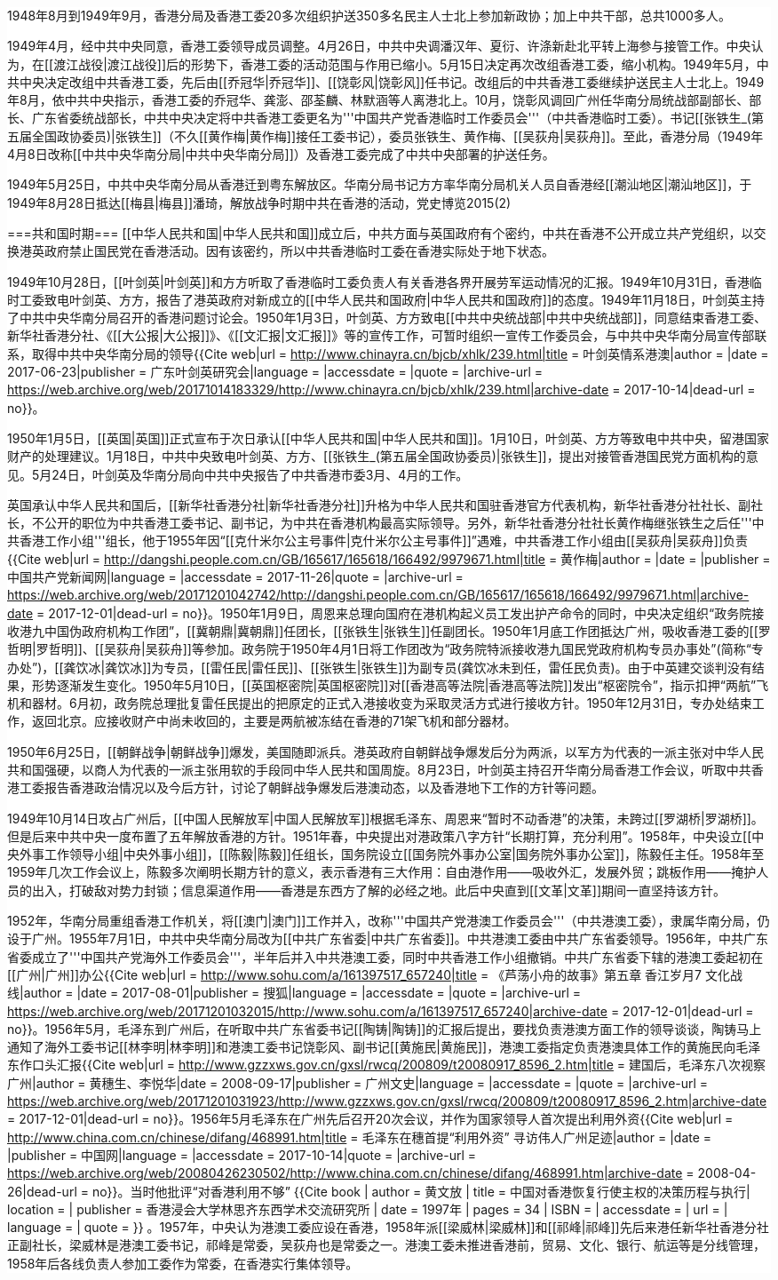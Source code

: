1948年8月到1949年9月，香港分局及香港工委20多次组织护送350多名民主人士北上参加新政协；加上中共干部，总共1000多人<ref name=jiefang/><ref name=jfgygwy/>。

1949年4月，经中共中央同意，香港工委领导成员调整。4月26日，中共中央调潘汉年、夏衍、许涤新赴北平转上海参与接管工作。中央认为，在[[渡江战役|渡江战役]]后的形势下，香港工委的活动范围与作用已缩小。5月15日决定再次改组香港工委，缩小机构<ref name=jfgygwy/>。1949年5月，中共中央决定改组中共香港工委，先后由[[乔冠华|乔冠华]]、[[饶彰风|饶彰风]]任书记。改组后的中共香港工委继续护送民主人士北上。1949年8月，依中共中央指示，香港工委的乔冠华、龚澎、邵荃麟、林默涵等人离港北上<ref name=jiefang/>。10月，饶彰风调回广州任华南分局统战部副部长、部长、广东省委统战部长，中共中央决定将中共香港工委更名为'''中国共产党香港临时工作委员会'''（中共香港临时工委）<ref name=jiefang/>。书记[[张铁生_(第五届全国政协委员)|张铁生]]（不久[[黄作梅|黄作梅]]接任工委书记），委员张铁生、黄作梅、[[吴荻舟|吴荻舟]]<ref name=qingxi/>。至此，香港分局（1949年4月8日改称[[中共中央华南分局|中共中央华南分局]]）及香港工委完成了中共中央部署的护送任务<ref name=jiefang/>。

1949年5月25日，中共中央华南分局从香港迁到粤东解放区。华南分局书记方方率华南分局机关人员自香港经[[潮汕地区|潮汕地区]]，于1949年8月28日抵达[[梅县|梅县]]<ref name=jiefang>潘琦，解放战争时期中共在香港的活动，党史博览2015(2)</ref>

===共和国时期===
[[中华人民共和国|中华人民共和国]]成立后，中共方面与英国政府有个密约，中共在香港不公开成立共产党组织，以交换港英政府禁止国民党在香港活动。因有该密约，所以中共香港临时工委在香港实际处于地下状态<ref name=qingxi/>。

1949年10月28日，[[叶剑英|叶剑英]]和方方听取了香港临时工委负责人有关香港各界开展劳军运动情况的汇报。1949年10月31日，香港临时工委致电叶剑英、方方，报告了港英政府对新成立的[[中华人民共和国政府|中华人民共和国政府]]的态度。1949年11月18日，叶剑英主持了中共中央华南分局召开的香港问题讨论会。1950年1月3日，叶剑英、方方致电[[中共中央统战部|中共中央统战部]]，同意结束香港工委、新华社香港分社、《[[大公报|大公报]]》、《[[文汇报|文汇报]]》等的宣传工作，可暂时组织一宣传工作委员会，与中共中央华南分局宣传部联系，取得中共中央华南分局的领导<ref name=qingxi>{{Cite web|url = http://www.chinayra.cn/bjcb/xhlk/239.html|title = 叶剑英情系港澳|author = |date = 2017-06-23|publisher = 广东叶剑英研究会|language = |accessdate = |quote = |archive-url = https://web.archive.org/web/20171014183329/http://www.chinayra.cn/bjcb/xhlk/239.html|archive-date = 2017-10-14|dead-url = no}}</ref>。

1950年1月5日，[[英国|英国]]正式宣布于次日承认[[中华人民共和国|中华人民共和国]]。1月10日，叶剑英、方方等致电中共中央，留港国家财产的处理建议。1月18日，中共中央致电叶剑英、方方、[[张铁生_(第五届全国政协委员)|张铁生]]，提出对接管香港国民党方面机构的意见。5月24日，叶剑英及华南分局向中共中央报告了中共香港市委3月、4月的工作<ref name=qingxi/>。

英国承认中华人民共和国后，[[新华社香港分社|新华社香港分社]]升格为中华人民共和国驻香港官方代表机构，新华社香港分社社长、副社长，不公开的职位为中共香港工委书记、副书记，为中共在香港机构最高实际领导<ref name=qingxi/>。另外，新华社香港分社社长黄作梅继张铁生之后任'''中共香港工作小组'''组长，他于1955年因“[[克什米尔公主号事件|克什米尔公主号事件]]”遇难，中共香港工作小组由[[吴荻舟|吴荻舟]]负责<ref name=xiaozhou/><ref name=huangzm>{{Cite web|url = http://dangshi.people.com.cn/GB/165617/165618/166492/9979671.html|title = 黄作梅|author = |date = |publisher = 中国共产党新闻网|language = |accessdate = 2017-11-26|quote = |archive-url = https://web.archive.org/web/20171201042742/http://dangshi.people.com.cn/GB/165617/165618/166492/9979671.html|archive-date = 2017-12-01|dead-url = no}}</ref>。1950年1月9日，周恩来总理向国府在港机构起义员工发出护产命令的同时，中央决定组织“政务院接收港九中国伪政府机构工作团”，[[冀朝鼎|冀朝鼎]]任团长，[[张铁生|张铁生]]任副团长。1950年1月底工作团抵达广州，吸收香港工委的[[罗哲明|罗哲明]]、[[吴荻舟|吴荻舟]]等参加。政务院于1950年4月1日将工作团改为“政务院特派接收港九国民党政府机构专员办事处”(简称“专办处”)，[[龚饮冰|龚饮冰]]为专员，[[雷任民|雷任民]]、[[张铁生|张铁生]]为副专员(龚饮冰未到任，雷任民负责)。由于中英建交谈判没有结果，形势逐渐发生变化。1950年5月10日，[[英国枢密院|英国枢密院]]对[[香港高等法院|香港高等法院]]发出“枢密院令”，指示扣押“两航”飞机和器材。6月初，政务院总理批复雷任民提出的把原定的正式入港接收变为采取灵活方式进行接收方针。1950年12月31日，专办处结束工作，返回北京。应接收财产中尚未收回的，主要是两航被冻结在香港的71架飞机和部分器材。

1950年6月25日，[[朝鲜战争|朝鲜战争]]爆发，美国随即派兵。港英政府自朝鲜战争爆发后分为两派，以军方为代表的一派主张对中华人民共和国强硬，以商人为代表的一派主张用软的手段同中华人民共和国周旋。8月23日，叶剑英主持召开华南分局香港工作会议，听取中共香港工委报告香港政治情况以及今后方针，讨论了朝鲜战争爆发后港澳动态，以及香港地下工作的方针等问题<ref name=qingxi/>。

1949年10月14日攻占广州后，[[中国人民解放军|中国人民解放军]]根据毛泽东、周恩来“暂时不动香港”的决策，未跨过[[罗湖桥|罗湖桥]]。但是后来中共中央一度布置了五年解放香港的方针。1951年春，中央提出对港政策八字方针“长期打算，充分利用”。1958年，中央设立[[中央外事工作领导小组|中央外事小组]]，[[陈毅|陈毅]]任组长，国务院设立[[国务院外事办公室|国务院外事办公室]]，陈毅任主任。1958年至1959年几次工作会议上，陈毅多次阐明长期方针的意义，表示香港有三大作用：自由港作用——吸收外汇，发展外贸；跳板作用——掩护人员的出入，打破敌对势力封锁；信息渠道作用——香港是东西方了解的必经之地。此后中央直到[[文革|文革]]期间一直坚持该方针<ref name=xiaozhou/>。

1952年，华南分局重组香港工作机关，将[[澳门|澳门]]工作并入，改称'''中国共产党港澳工作委员会'''（中共港澳工委），隶属华南分局，仍设于广州<ref name=qingxi/>。1955年7月1日，中共中央华南分局改为[[中共广东省委|中共广东省委]]。中共港澳工委由中共广东省委领导。1956年，中共广东省委成立了'''中国共产党海外工作委员会'''，半年后并入中共港澳工委，同时中共香港工作小组撤销。中共广东省委下辖的港澳工委起初在[[广州|广州]]办公<ref name=xiaozhou>{{Cite web|url = http://www.sohu.com/a/161397517_657240|title = 《芦荡小舟的故事》第五章 香江岁月7 文化战线|author = |date = 2017-08-01|publisher = 搜狐|language = |accessdate = |quote = |archive-url = https://web.archive.org/web/20171201032015/http://www.sohu.com/a/161397517_657240|archive-date = 2017-12-01|dead-url = no}}</ref>。1956年5月，毛泽东到广州后，在听取中共广东省委书记[[陶铸|陶铸]]的汇报后提出，要找负责港澳方面工作的领导谈谈，陶铸马上通知了海外工委书记[[林李明|林李明]]和港澳工委书记饶彰风、副书记[[黄施民|黄施民]]，港澳工委指定负责港澳具体工作的黄施民向毛泽东作口头汇报<ref name=maobaci>{{Cite web|url = http://www.gzzxws.gov.cn/gxsl/rwcq/200809/t20080917_8596_2.htm|title = 建国后，毛泽东八次视察广州|author = 黄穗生、李悦华|date = 2008-09-17|publisher = 广州文史|language = |accessdate = |quote = |archive-url = https://web.archive.org/web/20171201031923/http://www.gzzxws.gov.cn/gxsl/rwcq/200809/t20080917_8596_2.htm|archive-date = 2017-12-01|dead-url = no}}</ref>。1956年5月毛泽东在广州先后召开20次会议，并作为国家领导人首次提出利用外资<ref>{{Cite web|url = http://www.china.com.cn/chinese/difang/468991.htm|title = 毛泽东在穗首提“利用外资” 寻访伟人广州足迹|author = |date = |publisher = 中国网|language = |accessdate = 2017-10-14|quote = |archive-url = https://web.archive.org/web/20080426230502/http://www.china.com.cn/chinese/difang/468991.htm|archive-date = 2008-04-26|dead-url = no}}</ref>。当时他批评“对香港利用不够”<ref> {{Cite book | author = 黄文放 | title = 中国对香港恢复行使主权的决策历程与执行| location =  | publisher = 香港浸会大学林思齐东西学术交流研究所 | date = 1997年 | pages = 34 | ISBN =  | accessdate =  | url =  | language =  | quote =  }} </ref>。1957年，中央认为港澳工委应设在香港，1958年派[[梁威林|梁威林]]和[[祁峰|祁峰]]先后来港任新华社香港分社正副社长，梁威林是港澳工委书记，祁峰是常委，吴荻舟也是常委之一。港澳工委未推进香港前，贸易、文化、银行、航运等是分线管理，1958年后各线负责人参加工委作为常委，在香港实行集体领导<ref name=xiaozhou/>。
